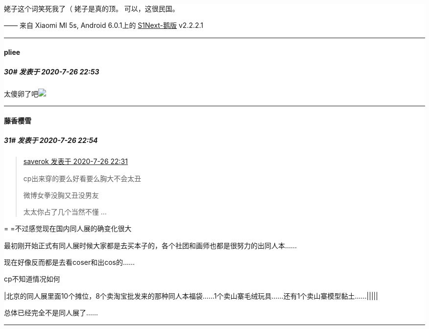
姥子这个词笑死我了（</blockquote>
姥子是真的顶。
可以，这很民国。

—— 来自 Xiaomi MI 5s, Android 6.0.1上的 [S1Next-鹅版](https://github.com/ykrank/S1-Next/releases) v2.2.2.1







*****

####  pliee  
##### 30#       发表于 2020-7-26 22:53




太傻卵了吧<img src="https://static.saraba1st.com/image/smiley/face2017/067.png" referrerpolicy="no-referrer">







*****

####  藤香樱雪  
##### 31#       发表于 2020-7-26 22:54



<blockquote><a href="httphttps://bbs.saraba1st.com/2b/forum.php?mod=redirect&amp;goto=findpost&amp;pid=48223608&amp;ptid=1951481" target="_blank">saverok 发表于 2020-7-26 22:31</a>

cp出来穿的要么好看要么胸大不会太丑

微博女拳没胸又丑没男友

太太你占了几个当然不懂 ...</blockquote>
= =不过感觉现在国内同人展的确变化很大

最初刚开始正式有同人展时候大家都是去买本子的，各个社团和画师也都是很努力的出同人本……

现在好像反而都是去看coser和出cos的……


cp不知道情况如何

|北京的同人展里面10个摊位，8个卖淘宝批发来的那种同人本福袋……1个卖山寨毛绒玩具……还有1个卖山寨模型黏土……|||||

总体已经完全不是同人展了……








*****
